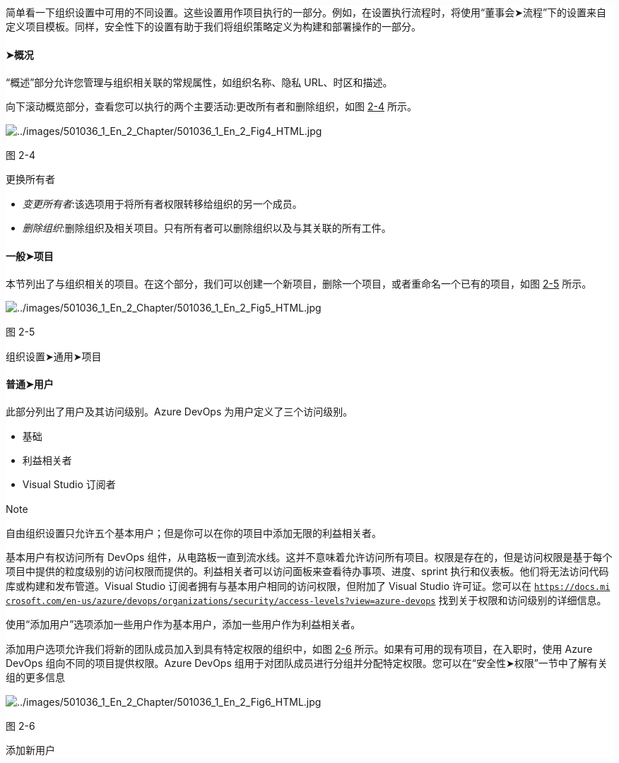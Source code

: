 简单看一下组织设置中可用的不同设置。这些设置用作项目执行的一部分。例如，在设置执行流程时，将使用“董事会➤流程”下的设置来自定义项目模板。同样，安全性下的设置有助于我们将组织策略定义为构建和部署操作的一部分。

#### ➤概况

“概述”部分允许您管理与组织相关联的常规属性，如组织名称、隐私 URL、时区和描述。

向下滚动概览部分，查看您可以执行的两个主要活动:更改所有者和删除组织，如图 [2-4](#Fig4) 所示。

![../images/501036_1_En_2_Chapter/501036_1_En_2_Fig4_HTML.jpg](../images/501036_1_En_2_Chapter/501036_1_En_2_Fig4_HTML.jpg)

图 2-4

更换所有者

*   *变更所有者*:该选项用于将所有者权限转移给组织的另一个成员。

*   *删除组织*:删除组织及相关项目。只有所有者可以删除组织以及与其关联的所有工件。

#### 一般➤项目

本节列出了与组织相关的项目。在这个部分，我们可以创建一个新项目，删除一个项目，或者重命名一个已有的项目，如图 [2-5](#Fig5) 所示。

![../images/501036_1_En_2_Chapter/501036_1_En_2_Fig5_HTML.jpg](../images/501036_1_En_2_Chapter/501036_1_En_2_Fig5_HTML.jpg)

图 2-5

组织设置➤通用➤项目

#### 普通➤用户

此部分列出了用户及其访问级别。Azure DevOps 为用户定义了三个访问级别。

*   基础

*   利益相关者

*   Visual Studio 订阅者

Note

自由组织设置只允许五个基本用户；但是你可以在你的项目中添加无限的利益相关者。

基本用户有权访问所有 DevOps 组件，从电路板一直到流水线。这并不意味着允许访问所有项目。权限是存在的，但是访问权限是基于每个项目中提供的粒度级别的访问权限而提供的。利益相关者可以访问面板来查看待办事项、进度、sprint 执行和仪表板。他们将无法访问代码库或构建和发布管道。Visual Studio 订阅者拥有与基本用户相同的访问权限，但附加了 Visual Studio 许可证。您可以在 [`https://docs.microsoft.com/en-us/azure/devops/organizations/security/access-levels?view=azure-devops`](https://docs.microsoft.com/en-us/azure/devops/organizations/security/access-levels%253Fview%253Dazure-devops) 找到关于权限和访问级别的详细信息。

使用“添加用户”选项添加一些用户作为基本用户，添加一些用户作为利益相关者。

添加用户选项允许我们将新的团队成员加入到具有特定权限的组织中，如图 [2-6](#Fig6) 所示。如果有可用的现有项目，在入职时，使用 Azure DevOps 组向不同的项目提供权限。Azure DevOps 组用于对团队成员进行分组并分配特定权限。您可以在“安全性➤权限”一节中了解有关组的更多信息

![../images/501036_1_En_2_Chapter/501036_1_En_2_Fig6_HTML.jpg](../images/501036_1_En_2_Chapter/501036_1_En_2_Fig6_HTML.jpg)

图 2-6

添加新用户
